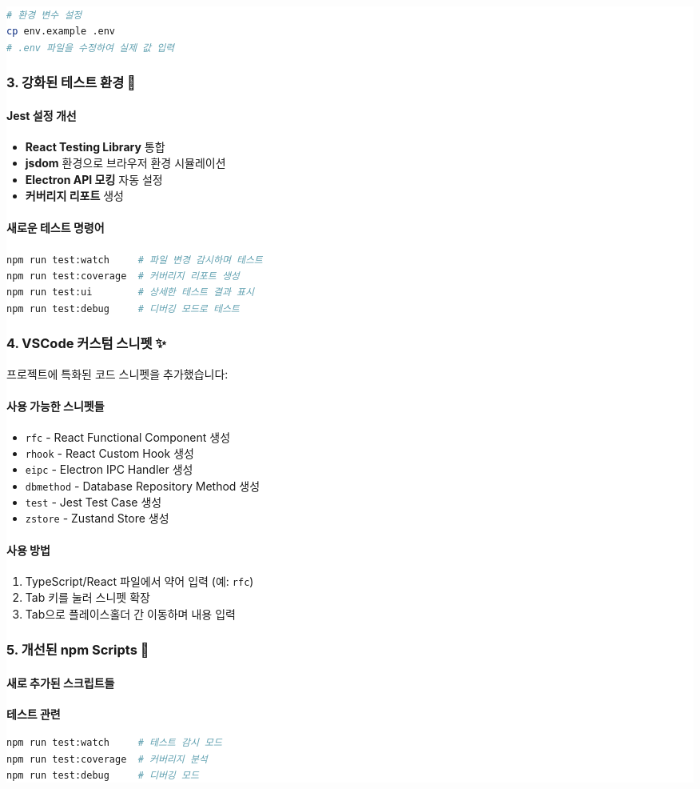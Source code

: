 ```bash
# 환경 변수 설정
cp env.example .env
# .env 파일을 수정하여 실제 값 입력
```

### 3. 강화된 테스트 환경 🧪

#### Jest 설정 개선

- **React Testing Library** 통합
- **jsdom** 환경으로 브라우저 환경 시뮬레이션
- **Electron API 모킹** 자동 설정
- **커버리지 리포트** 생성

#### 새로운 테스트 명령어

```bash
npm run test:watch     # 파일 변경 감시하며 테스트
npm run test:coverage  # 커버리지 리포트 생성
npm run test:ui        # 상세한 테스트 결과 표시
npm run test:debug     # 디버깅 모드로 테스트
```

### 4. VSCode 커스텀 스니펫 ✨

프로젝트에 특화된 코드 스니펫을 추가했습니다:

#### 사용 가능한 스니펫들

- `rfc` - React Functional Component 생성
- `rhook` - React Custom Hook 생성
- `eipc` - Electron IPC Handler 생성
- `dbmethod` - Database Repository Method 생성
- `test` - Jest Test Case 생성
- `zstore` - Zustand Store 생성

#### 사용 방법

1. TypeScript/React 파일에서 약어 입력 (예: `rfc`)
2. Tab 키를 눌러 스니펫 확장
3. Tab으로 플레이스홀더 간 이동하며 내용 입력

### 5. 개선된 npm Scripts 🎯

#### 새로 추가된 스크립트들

**테스트 관련**

```bash
npm run test:watch     # 테스트 감시 모드
npm run test:coverage  # 커버리지 분석
npm run test:debug     # 디버깅 모드
```
